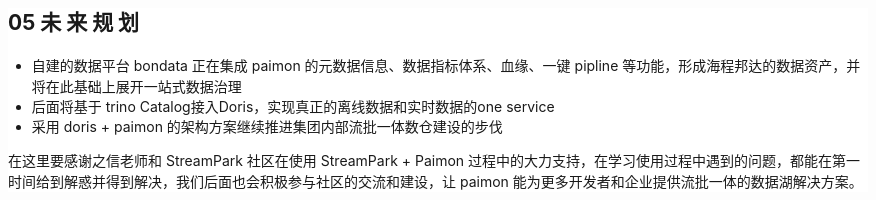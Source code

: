 ## 05 未 来 规 划

- 自建的数据平台 bondata 正在集成 paimon 的元数据信息、数据指标体系、血缘、一键 pipline 等功能，形成海程邦达的数据资产，并将在此基础上展开一站式数据治理
- 后面将基于 trino Catalog接入Doris，实现真正的离线数据和实时数据的one service
- 采用 doris + paimon 的架构方案继续推进集团内部流批一体数仓建设的步伐

在这里要感谢之信老师和 StreamPark 社区在使用 StreamPark + Paimon 过程中的大力支持，在学习使用过程中遇到的问题，都能在第一时间给到解惑并得到解决，我们后面也会积极参与社区的交流和建设，让 paimon 能为更多开发者和企业提供流批一体的数据湖解决方案。
